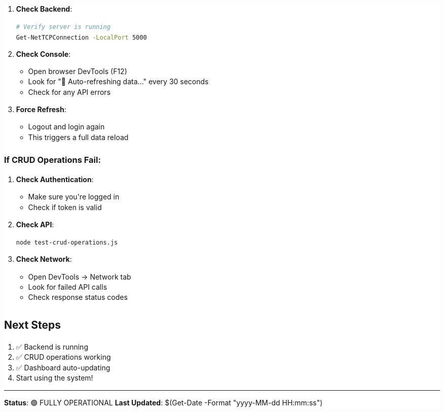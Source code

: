 1. **Check Backend**:
   ```bash
   # Verify server is running
   Get-NetTCPConnection -LocalPort 5000
   ```

2. **Check Console**:
   - Open browser DevTools (F12)
   - Look for "🔄 Auto-refreshing data..." every 30 seconds
   - Check for any API errors

3. **Force Refresh**:
   - Logout and login again
   - This triggers a full data reload

### If CRUD Operations Fail:

1. **Check Authentication**:
   - Make sure you're logged in
   - Check if token is valid

2. **Check API**:
   ```bash
   node test-crud-operations.js
   ```

3. **Check Network**:
   - Open DevTools → Network tab
   - Look for failed API calls
   - Check response status codes

## Next Steps

1. ✅ Backend is running
2. ✅ CRUD operations working
3. ✅ Dashboard auto-updating
4. Start using the system!

---

**Status**: 🟢 FULLY OPERATIONAL
**Last Updated**: $(Get-Date -Format "yyyy-MM-dd HH:mm:ss")
